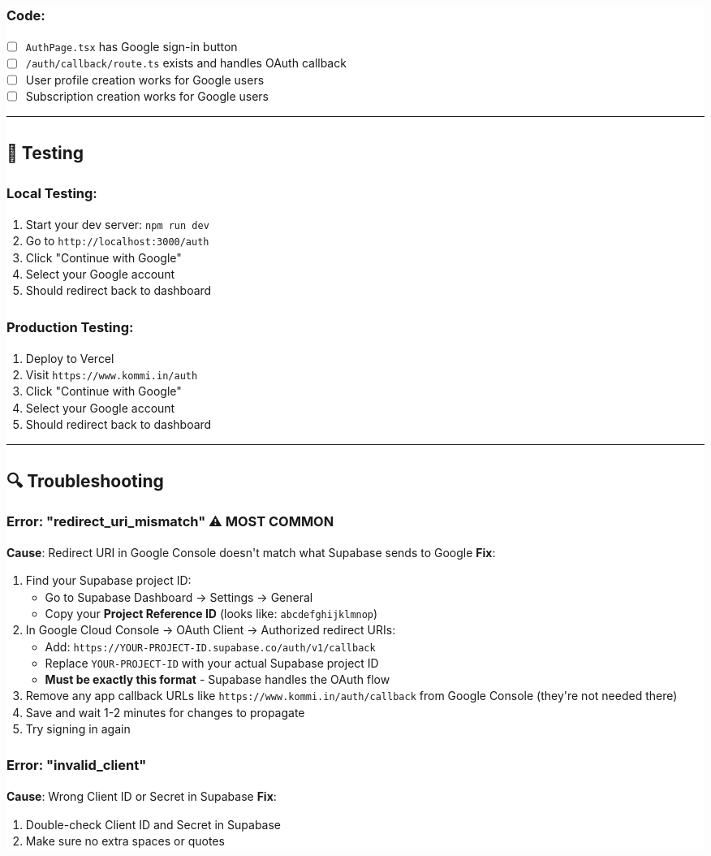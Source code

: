 ### Code:
- [ ] `AuthPage.tsx` has Google sign-in button
- [ ] `/auth/callback/route.ts` exists and handles OAuth callback
- [ ] User profile creation works for Google users
- [ ] Subscription creation works for Google users

---

## 🧪 Testing

### Local Testing:
1. Start your dev server: `npm run dev`
2. Go to `http://localhost:3000/auth`
3. Click "Continue with Google"
4. Select your Google account
5. Should redirect back to dashboard

### Production Testing:
1. Deploy to Vercel
2. Visit `https://www.kommi.in/auth`
3. Click "Continue with Google"
4. Select your Google account
5. Should redirect back to dashboard

---

## 🔍 Troubleshooting

### Error: "redirect_uri_mismatch" ⚠️ **MOST COMMON**
**Cause**: Redirect URI in Google Console doesn't match what Supabase sends to Google
**Fix**: 
1. Find your Supabase project ID:
   - Go to Supabase Dashboard → Settings → General
   - Copy your **Project Reference ID** (looks like: `abcdefghijklmnop`)
2. In Google Cloud Console → OAuth Client → Authorized redirect URIs:
   - Add: `https://YOUR-PROJECT-ID.supabase.co/auth/v1/callback`
   - Replace `YOUR-PROJECT-ID` with your actual Supabase project ID
   - **Must be exactly this format** - Supabase handles the OAuth flow
3. Remove any app callback URLs like `https://www.kommi.in/auth/callback` from Google Console (they're not needed there)
4. Save and wait 1-2 minutes for changes to propagate
5. Try signing in again

### Error: "invalid_client"
**Cause**: Wrong Client ID or Secret in Supabase
**Fix**: 
1. Double-check Client ID and Secret in Supabase
2. Make sure no extra spaces or quotes
